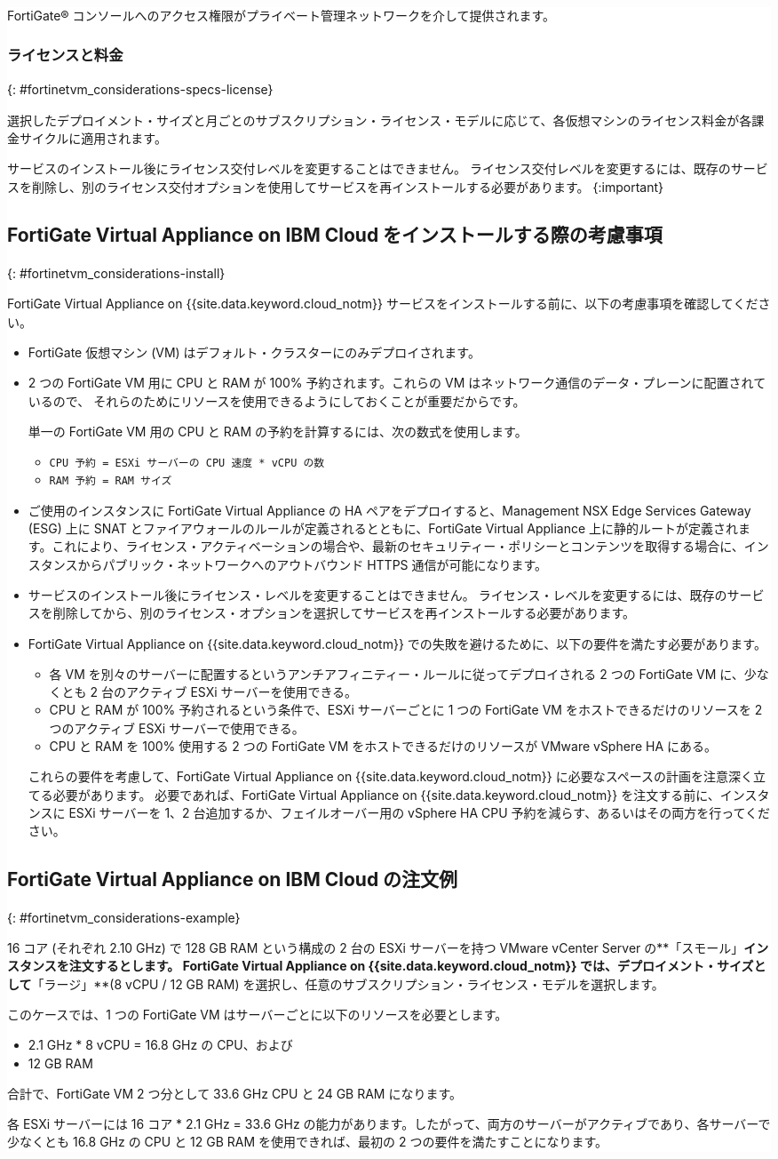 FortiGate® コンソールへのアクセス権限がプライベート管理ネットワークを介して提供されます。

### ライセンスと料金
{: #fortinetvm_considerations-specs-license}

選択したデプロイメント・サイズと月ごとのサブスクリプション・ライセンス・モデルに応じて、各仮想マシンのライセンス料金が各課金サイクルに適用されます。

サービスのインストール後にライセンス交付レベルを変更することはできません。 ライセンス交付レベルを変更するには、既存のサービスを削除し、別のライセンス交付オプションを使用してサービスを再インストールする必要があります。
{:important}

## FortiGate Virtual Appliance on IBM Cloud をインストールする際の考慮事項
{: #fortinetvm_considerations-install}

FortiGate Virtual Appliance on {{site.data.keyword.cloud_notm}} サービスをインストールする前に、以下の考慮事項を確認してください。
* FortiGate 仮想マシン (VM) はデフォルト・クラスターにのみデプロイされます。
* 2 つの FortiGate VM 用に CPU と RAM が 100% 予約されます。これらの VM はネットワーク通信のデータ・プレーンに配置されているので、
  それらのためにリソースを使用できるようにしておくことが重要だからです。

  単一の FortiGate VM 用の CPU と RAM の予約を計算するには、次の数式を使用します。
   * `CPU 予約 = ESXi サーバーの CPU 速度 * vCPU の数`
   * `RAM 予約 = RAM サイズ`
* ご使用のインスタンスに FortiGate Virtual Appliance の HA ペアをデプロイすると、Management NSX Edge Services Gateway (ESG) 上に SNAT とファイアウォールのルールが定義されるとともに、FortiGate Virtual Appliance 上に静的ルートが定義されます。これにより、ライセンス・アクティベーションの場合や、最新のセキュリティー・ポリシーとコンテンツを取得する場合に、インスタンスからパブリック・ネットワークへのアウトバウンド HTTPS 通信が可能になります。
* サービスのインストール後にライセンス・レベルを変更することはできません。 ライセンス・レベルを変更するには、既存のサービスを削除してから、別のライセンス・オプションを選択してサービスを再インストールする必要があります。
* FortiGate Virtual Appliance on {{site.data.keyword.cloud_notm}} での失敗を避けるために、以下の要件を満たす必要があります。
   * 各 VM を別々のサーバーに配置するというアンチアフィニティー・ルールに従ってデプロイされる 2 つの FortiGate VM に、少なくとも 2 台のアクティブ ESXi サーバーを使用できる。
   * CPU と RAM が 100% 予約されるという条件で、ESXi サーバーごとに 1 つの FortiGate VM をホストできるだけのリソースを 2 つのアクティブ ESXi サーバーで使用できる。
   * CPU と RAM を 100% 使用する 2 つの FortiGate VM をホストできるだけのリソースが VMware vSphere HA にある。

  これらの要件を考慮して、FortiGate Virtual Appliance on {{site.data.keyword.cloud_notm}} に必要なスペースの計画を注意深く立てる必要があります。 必要であれば、FortiGate Virtual Appliance on {{site.data.keyword.cloud_notm}} を注文する前に、インスタンスに ESXi サーバーを 1、2 台追加するか、フェイルオーバー用の vSphere HA CPU 予約を減らす、あるいはその両方を行ってください。

## FortiGate Virtual Appliance on IBM Cloud の注文例
{: #fortinetvm_considerations-example}

16 コア (それぞれ 2.10 GHz) で 128 GB RAM という構成の 2 台の ESXi サーバーを持つ VMware vCenter Server の**「スモール」**インスタンスを注文するとします。 FortiGate Virtual Appliance on {{site.data.keyword.cloud_notm}} では、デプロイメント・サイズとして**「ラージ」**(8 vCPU / 12 GB RAM) を選択し、任意のサブスクリプション・ライセンス・モデルを選択します。

このケースでは、1 つの FortiGate VM はサーバーごとに以下のリソースを必要とします。
* 2.1 GHz * 8 vCPU = 16.8 GHz の CPU、および
* 12 GB RAM

合計で、FortiGate VM 2 つ分として 33.6 GHz CPU と 24 GB RAM になります。

各 ESXi サーバーには 16 コア * 2.1 GHz = 33.6 GHz の能力があります。したがって、両方のサーバーがアクティブであり、各サーバーで少なくとも 16.8 GHz の CPU と 12 GB RAM を使用できれば、最初の 2 つの要件を満たすことになります。
